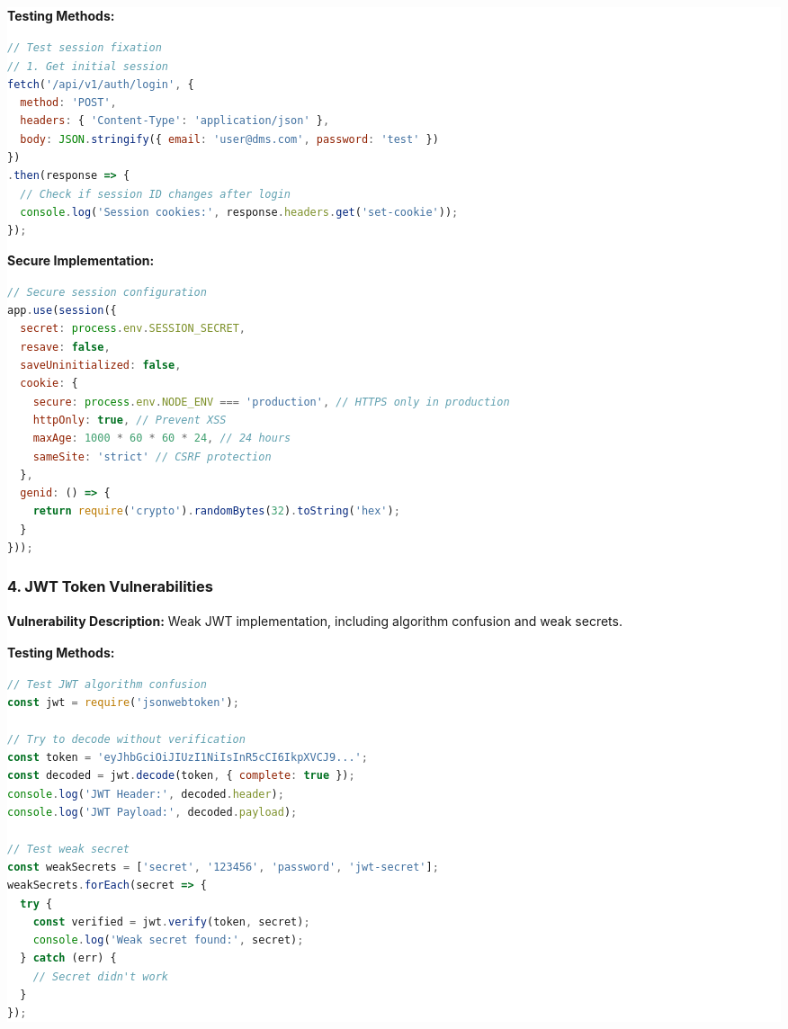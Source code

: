 **Testing Methods:**
```javascript
// Test session fixation
// 1. Get initial session
fetch('/api/v1/auth/login', {
  method: 'POST',
  headers: { 'Content-Type': 'application/json' },
  body: JSON.stringify({ email: 'user@dms.com', password: 'test' })
})
.then(response => {
  // Check if session ID changes after login
  console.log('Session cookies:', response.headers.get('set-cookie'));
});
```

**Secure Implementation:**
```javascript
// Secure session configuration
app.use(session({
  secret: process.env.SESSION_SECRET,
  resave: false,
  saveUninitialized: false,
  cookie: {
    secure: process.env.NODE_ENV === 'production', // HTTPS only in production
    httpOnly: true, // Prevent XSS
    maxAge: 1000 * 60 * 60 * 24, // 24 hours
    sameSite: 'strict' // CSRF protection
  },
  genid: () => {
    return require('crypto').randomBytes(32).toString('hex');
  }
}));
```

### 4. JWT Token Vulnerabilities

**Vulnerability Description:**
Weak JWT implementation, including algorithm confusion and weak secrets.

**Testing Methods:**
```javascript
// Test JWT algorithm confusion
const jwt = require('jsonwebtoken');

// Try to decode without verification
const token = 'eyJhbGciOiJIUzI1NiIsInR5cCI6IkpXVCJ9...';
const decoded = jwt.decode(token, { complete: true });
console.log('JWT Header:', decoded.header);
console.log('JWT Payload:', decoded.payload);

// Test weak secret
const weakSecrets = ['secret', '123456', 'password', 'jwt-secret'];
weakSecrets.forEach(secret => {
  try {
    const verified = jwt.verify(token, secret);
    console.log('Weak secret found:', secret);
  } catch (err) {
    // Secret didn't work
  }
});
```
